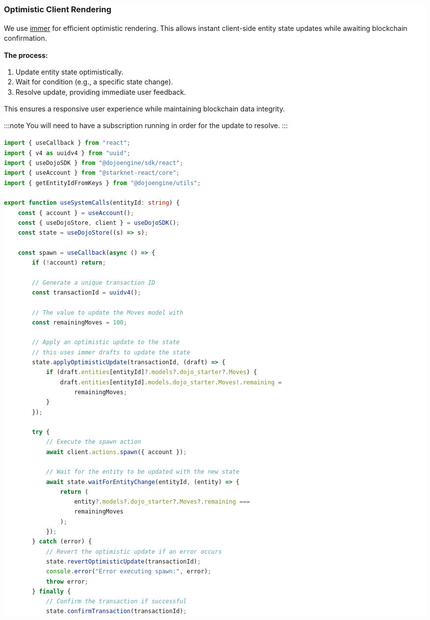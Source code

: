### Optimistic Client Rendering

We use [immer](https://immerjs.github.io/immer/) for efficient optimistic rendering. This allows instant client-side entity state updates while awaiting blockchain confirmation.

**The process:**

1. Update entity state optimistically.
2. Wait for condition (e.g., a specific state change).
3. Resolve update, providing immediate user feedback.

This ensures a responsive user experience while maintaining blockchain data integrity.

:::note
You will need to have a subscription running in order for the update to resolve.
:::

```typescript
import { useCallback } from "react";
import { v4 as uuidv4 } from "uuid";
import { useDojoSDK } from "@dojoengine/sdk/react";
import { useAccount } from "@starknet-react/core";
import { getEntityIdFromKeys } from "@dojoengine/utils";

export function useSystemCalls(entityId: string) {
    const { account } = useAccount();
    const { useDojoStore, client } = useDojoSDK();
    const state = useDojoStore((s) => s);

    const spawn = useCallback(async () => {
        if (!account) return;

        // Generate a unique transaction ID
        const transactionId = uuidv4();

        // The value to update the Moves model with
        const remainingMoves = 100;

        // Apply an optimistic update to the state
        // this uses immer drafts to update the state
        state.applyOptimisticUpdate(transactionId, (draft) => {
            if (draft.entities[entityId]?.models?.dojo_starter?.Moves) {
                draft.entities[entityId].models.dojo_starter.Moves!.remaining =
                    remainingMoves;
            }
        });

        try {
            // Execute the spawn action
            await client.actions.spawn({ account });

            // Wait for the entity to be updated with the new state
            await state.waitForEntityChange(entityId, (entity) => {
                return (
                    entity?.models?.dojo_starter?.Moves?.remaining ===
                    remainingMoves
                );
            });
        } catch (error) {
            // Revert the optimistic update if an error occurs
            state.revertOptimisticUpdate(transactionId);
            console.error("Error executing spawn:", error);
            throw error;
        } finally {
            // Confirm the transaction if successful
            state.confirmTransaction(transactionId);
```